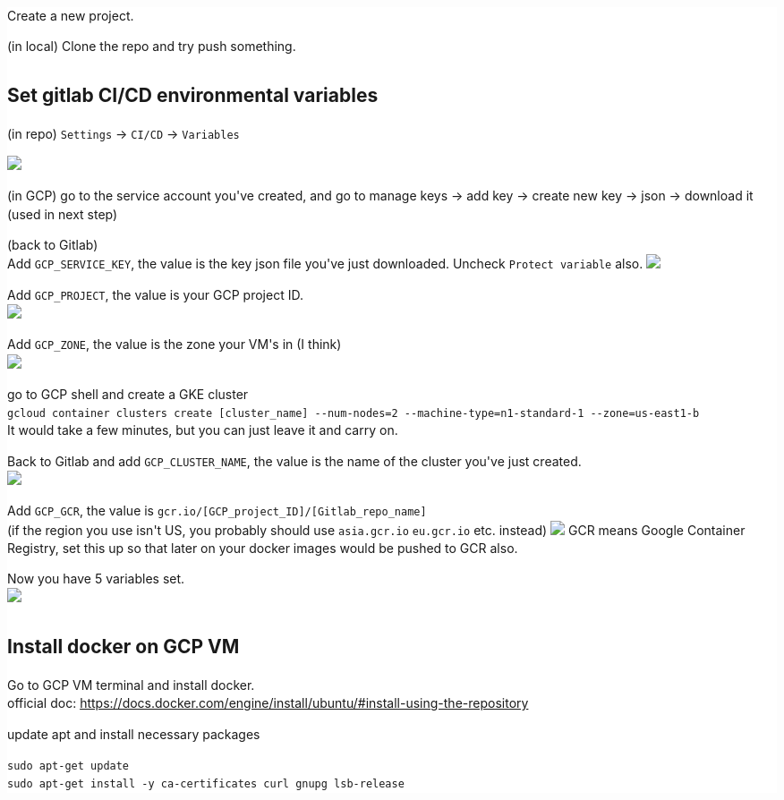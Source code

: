 Create a new project.

(in local) Clone the repo and try push something.

## Set gitlab CI/CD environmental variables

(in repo) `Settings` → `CI/CD` → `Variables`

![](https://i.imgur.com/wiVNpvW.png)

(in GCP) go to the service account you've created, and go to manage keys → add key → create new key → json → download it (used in next step)

(back to Gitlab)  
Add `GCP_SERVICE_KEY`, the value is the key json file you've just downloaded. Uncheck `Protect variable` also.
![](https://i.imgur.com/MfXI2kA.png)

Add `GCP_PROJECT`, the value is your GCP project ID.  
![](https://i.imgur.com/TkEzmts.png)

Add `GCP_ZONE`, the value is the zone your VM's in (I think)  
![](https://i.imgur.com/OhhOTv0.png)

go to GCP shell and create a GKE cluster  
`gcloud container clusters create [cluster_name] --num-nodes=2 --machine-type=n1-standard-1 --zone=us-east1-b`  
It would take a few minutes, but you can just leave it and carry on.

Back to Gitlab and add `GCP_CLUSTER_NAME`, the value is the name of the cluster you've just created.  
![](https://i.imgur.com/W7mMI42.png)

Add `GCP_GCR`, the value is `gcr.io/[GCP_project_ID]/[Gitlab_repo_name]`  
(if the region you use isn't US, you probably should use `asia.gcr.io` `eu.gcr.io` etc. instead)
![](https://i.imgur.com/tsAw5Zv.png)
GCR means Google Container Registry, set this up so that later on your docker images would be pushed to GCR also.

Now you have 5 variables set.  
![](https://i.imgur.com/iuLqolO.png)

## Install docker on GCP VM
Go to GCP VM terminal and install docker.  
official doc: <https://docs.docker.com/engine/install/ubuntu/#install-using-the-repository>

update apt and install necessary packages  
```
sudo apt-get update
sudo apt-get install -y ca-certificates curl gnupg lsb-release
```
